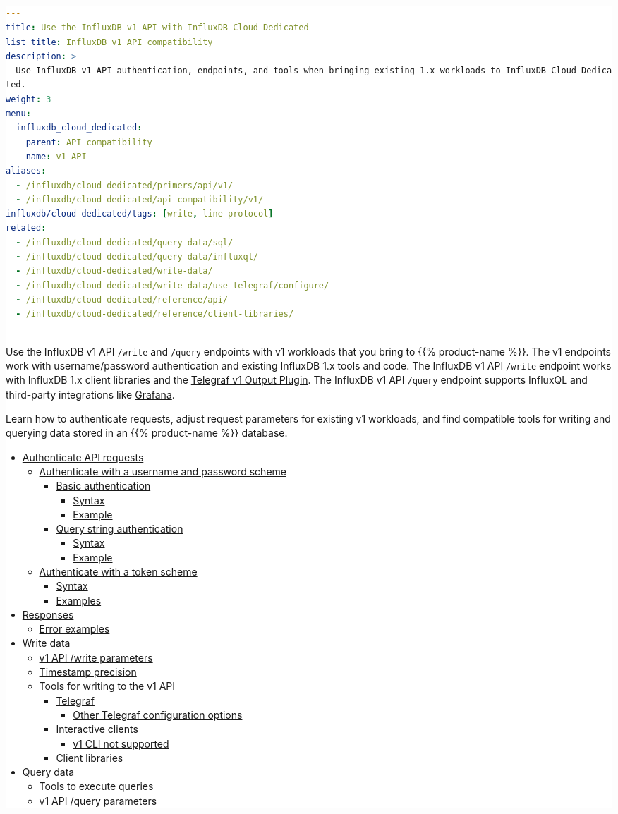 ```yaml
---
title: Use the InfluxDB v1 API with InfluxDB Cloud Dedicated
list_title: InfluxDB v1 API compatibility
description: >
  Use InfluxDB v1 API authentication, endpoints, and tools when bringing existing 1.x workloads to InfluxDB Cloud Dedicated.
weight: 3
menu:
  influxdb_cloud_dedicated:
    parent: API compatibility
    name: v1 API
aliases:
  - /influxdb/cloud-dedicated/primers/api/v1/
  - /influxdb/cloud-dedicated/api-compatibility/v1/
influxdb/cloud-dedicated/tags: [write, line protocol]
related:
  - /influxdb/cloud-dedicated/query-data/sql/
  - /influxdb/cloud-dedicated/query-data/influxql/
  - /influxdb/cloud-dedicated/write-data/
  - /influxdb/cloud-dedicated/write-data/use-telegraf/configure/
  - /influxdb/cloud-dedicated/reference/api/
  - /influxdb/cloud-dedicated/reference/client-libraries/
---
```


Use the InfluxDB v1 API `/write` and `/query` endpoints with v1 workloads that you bring to {{% product-name %}}.
The v1 endpoints work with username/password authentication and existing InfluxDB 1.x tools and code.
The InfluxDB v1 API `/write` endpoint works with InfluxDB 1.x client libraries and the [Telegraf v1 Output Plugin](/telegraf/v1/plugins/#output-influxdb).
The InfluxDB v1 API `/query` endpoint supports InfluxQL and third-party integrations like [Grafana](https://grafana.com).

Learn how to authenticate requests, adjust request parameters for existing v1 workloads, and find compatible tools for writing and querying data stored in an {{% product-name %}} database.



- [Authenticate API requests](#authenticate-api-requests)
  - [Authenticate with a username and password scheme](#authenticate-with-a-username-and-password-scheme)
    - [Basic authentication](#basic-authentication)
      - [Syntax](#syntax)
      - [Example](#example)
    - [Query string authentication](#query-string-authentication)
      - [Syntax](#syntax)
      - [Example](#example)
  - [Authenticate with a token scheme](#authenticate-with-a-token-scheme)
    - [Syntax](#syntax)
    - [Examples](#examples)
- [Responses](#responses)
  - [Error examples](#error-examples)
- [Write data](#write-data)
    - [v1 API /write parameters](#v1-api-write-parameters)
    - [Timestamp precision](#timestamp-precision)
  - [Tools for writing to the v1 API](#tools-for-writing-to-the-v1-api)
    - [Telegraf](#telegraf)
      - [Other Telegraf configuration options](#other-telegraf-configuration-options)
    - [Interactive clients](#interactive-clients)
      - [v1 CLI not supported](#v1-cli-not-supported)
    - [Client libraries](#client-libraries)
- [Query data](#query-data)
    - [Tools to execute queries](#tools-to-execute-queries)
  - [v1 API /query parameters](#v1-api-query-parameters)